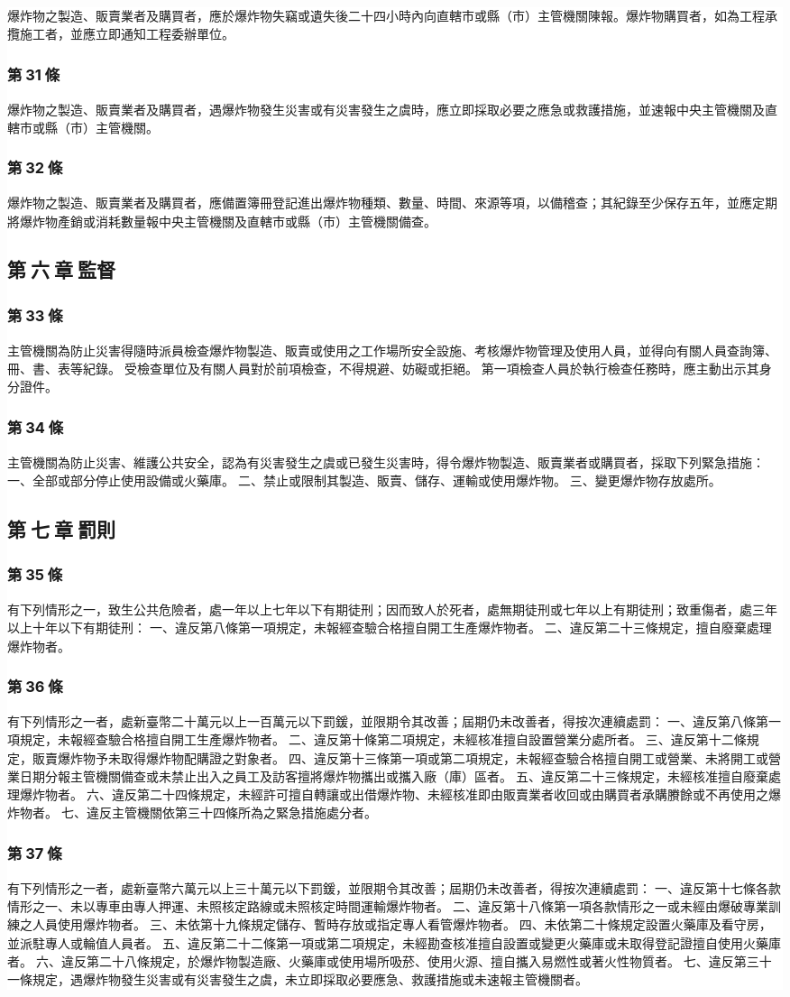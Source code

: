 爆炸物之製造、販賣業者及購買者，應於爆炸物失竊或遺失後二十四小時內向直轄市或縣（市）主管機關陳報。爆炸物購買者，如為工程承攬施工者，並應立即通知工程委辦單位。

### 第 31 條

爆炸物之製造、販賣業者及購買者，遇爆炸物發生災害或有災害發生之虞時，應立即採取必要之應急或救護措施，並速報中央主管機關及直轄市或縣（市）主管機關。

### 第 32 條

爆炸物之製造、販賣業者及購買者，應備置簿冊登記進出爆炸物種類、數量、時間、來源等項，以備稽查；其紀錄至少保存五年，並應定期將爆炸物產銷或消耗數量報中央主管機關及直轄市或縣（市）主管機關備查。

##    第 六 章 監督

### 第 33 條

主管機關為防止災害得隨時派員檢查爆炸物製造、販賣或使用之工作場所安全設施、考核爆炸物管理及使用人員，並得向有關人員查詢簿、冊、書、表等紀錄。
受檢查單位及有關人員對於前項檢查，不得規避、妨礙或拒絕。
第一項檢查人員於執行檢查任務時，應主動出示其身分證件。

### 第 34 條

主管機關為防止災害、維護公共安全，認為有災害發生之虞或已發生災害時，得令爆炸物製造、販賣業者或購買者，採取下列緊急措施：
一、全部或部分停止使用設備或火藥庫。
二、禁止或限制其製造、販賣、儲存、運輸或使用爆炸物。
三、變更爆炸物存放處所。

##    第 七 章 罰則

### 第 35 條

有下列情形之一，致生公共危險者，處一年以上七年以下有期徒刑；因而致人於死者，處無期徒刑或七年以上有期徒刑；致重傷者，處三年以上十年以下有期徒刑：
一、違反第八條第一項規定，未報經查驗合格擅自開工生產爆炸物者。
二、違反第二十三條規定，擅自廢棄處理爆炸物者。

### 第 36 條

有下列情形之一者，處新臺幣二十萬元以上一百萬元以下罰鍰，並限期令其改善；屆期仍未改善者，得按次連續處罰：
一、違反第八條第一項規定，未報經查驗合格擅自開工生產爆炸物者。
二、違反第十條第二項規定，未經核准擅自設置營業分處所者。
三、違反第十二條規定，販賣爆炸物予未取得爆炸物配購證之對象者。
四、違反第十三條第一項或第二項規定，未報經查驗合格擅自開工或營業、未將開工或營業日期分報主管機關備查或未禁止出入之員工及訪客擅將爆炸物攜出或攜入廠（庫）區者。
五、違反第二十三條規定，未經核准擅自廢棄處理爆炸物者。
六、違反第二十四條規定，未經許可擅自轉讓或出借爆炸物、未經核准即由販賣業者收回或由購買者承購賸餘或不再使用之爆炸物者。
七、違反主管機關依第三十四條所為之緊急措施處分者。

### 第 37 條

有下列情形之一者，處新臺幣六萬元以上三十萬元以下罰鍰，並限期令其改善；屆期仍未改善者，得按次連續處罰：
一、違反第十七條各款情形之一、未以專車由專人押運、未照核定路線或未照核定時間運輸爆炸物者。
二、違反第十八條第一項各款情形之一或未經由爆破專業訓練之人員使用爆炸物者。
三、未依第十九條規定儲存、暫時存放或指定專人看管爆炸物者。
四、未依第二十條規定設置火藥庫及看守房，並派駐專人或輪值人員者。
五、違反第二十二條第一項或第二項規定，未經勘查核准擅自設置或變更火藥庫或未取得登記證擅自使用火藥庫者。
六、違反第二十八條規定，於爆炸物製造廠、火藥庫或使用場所吸菸、使用火源、擅自攜入易燃性或著火性物質者。
七、違反第三十一條規定，遇爆炸物發生災害或有災害發生之虞，未立即採取必要應急、救護措施或未速報主管機關者。
